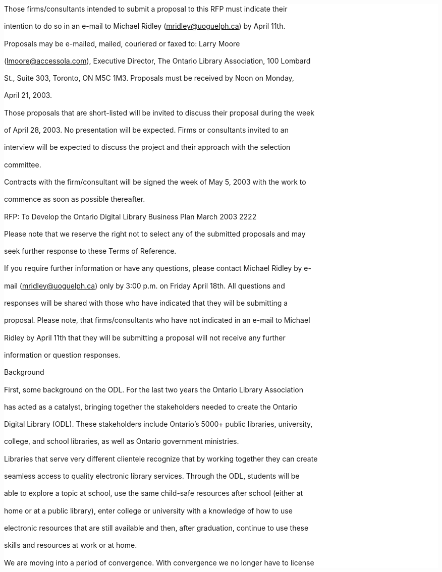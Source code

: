 Those firms/consultants intended to submit a proposal to this RFP must indicate their

intention to do so in an e-mail to Michael Ridley (mridley@uoguelph.ca) by April 11th.

Proposals may be e-mailed, mailed, couriered or faxed to: Larry Moore

(lmoore@accessola.com), Executive Director, The Ontario Library Association, 100 Lombard

St., Suite 303, Toronto, ON M5C 1M3. Proposals must be received by Noon on Monday,

April 21, 2003.

Those proposals that are short-listed will be invited to discuss their proposal during the week

of April 28, 2003. No presentation will be expected. Firms or consultants invited to an

interview will be expected to discuss the project and their approach with the selection

committee.

Contracts with the firm/consultant will be signed the week of May 5, 2003 with the work to

commence as soon as possible thereafter.

RFP: To Develop the Ontario Digital Library Business Plan March 2003 2222

Please note that we reserve the right not to select any of the submitted proposals and may

seek further response to these Terms of Reference.

If you require further information or have any questions, please contact Michael Ridley by e-

mail (mridley@uoguelph.ca) only by 3:00 p.m. on Friday April 18th. All questions and

responses will be shared with those who have indicated that they will be submitting a

proposal. Please note, that firms/consultants who have not indicated in an e-mail to Michael

Ridley by April 11th that they will be submitting a proposal will not receive any further

information or question responses.

Background

First, some background on the ODL. For the last two years the Ontario Library Association

has acted as a catalyst, bringing together the stakeholders needed to create the Ontario

Digital Library (ODL). These stakeholders include Ontario’s 5000+ public libraries, university,

college, and school libraries, as well as Ontario government ministries.

Libraries that serve very different clientele recognize that by working together they can create

seamless access to quality electronic library services. Through the ODL, students will be

able to explore a topic at school, use the same child-safe resources after school (either at

home or at a public library), enter college or university with a knowledge of how to use

electronic resources that are still available and then, after graduation, continue to use these

skills and resources at work or at home.

We are moving into a period of convergence. With convergence we no longer have to license
